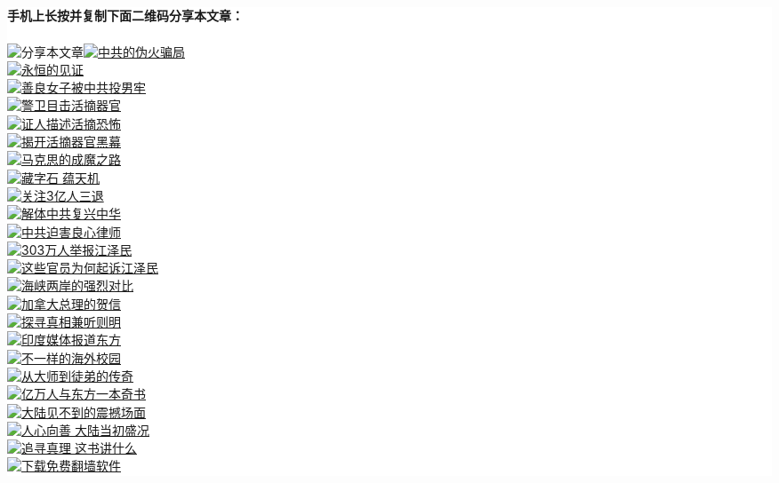 <strong>手机上长按并复制下面二维码分享本文章：</strong><br><br><img src="http://d1p1.ip.zn2.us/v.php?action=qrcode&url=/gb/17/11/22/n9882216.md%231" title="分享本文章"></td><td VALIGN=TOP><a href="/gb/16/1/21/n4622075.md?dfh#1" target="_blank"><img src="https://raw.githubusercontent.com/aopp286/djy/master/gb/300/wei-f1.jpg" title="中共的伪火骗局"  alt="中共的伪火骗局"></a><br><a href="https://github.com/aopp286/www/blob/master/README.md?dfh#9" target="_blank"><img src="https://raw.githubusercontent.com/aopp286/djy/master/gb/300/yong-h.jpg" title="永恒的见证"  alt="永恒的见证"></a><br><a href="/gb/13/9/29/n3974789.md?dfh#1" target="_blank"><img src="https://raw.githubusercontent.com/aopp286/djy/master/gb/300/shang-lnz.jpg" title="善良女子被中共投男牢"  alt="善良女子被中共投男牢"></a><br><a href="/gb/16/3/16/n4663449.md?dfh#1" target="_blank"><img src="https://raw.githubusercontent.com/aopp286/djy/master/gb/300/huo-z3.jpg" title="警卫目击活摘器官"  alt="警卫目击活摘器官"></a><br><a href="/gb/16/8/7/n8177641.md?dfh#1" target="_blank"><img src="https://raw.githubusercontent.com/aopp286/djy/master/gb/300/huo-z4.jpg" title="证人描述活摘恐怖"  alt="证人描述活摘恐怖"></a><br><a href="/gb/10/4/19/n2881569.md?dfh#1" target="_blank"><img src="https://raw.githubusercontent.com/aopp286/djy/master/gb/300/huo-z1.jpg" title="揭开活摘器官黑幕"  alt="揭开活摘器官黑幕"></a><br><a href="/gb/10/11/7/n3077476.md?dfh#1" target="_blank"><img src="https://raw.githubusercontent.com/aopp286/djy/master/gb/300/ma-ks.jpg" title="马克思的成魔之路"  alt="马克思的成魔之路"></a><br><a href="/gb/14/6/9/n4173977.md?dfh#1" target="_blank"><img src="https://raw.githubusercontent.com/aopp286/djy/master/gb/300/chang-zs.jpg" title="藏字石 蕴天机"  alt="藏字石 蕴天机"></a><br><a href="/gb/18/5/10/n10381511.md?dfh#1" target="_blank"><img src="https://raw.githubusercontent.com/aopp286/djy/master/gb/300/st1.jpg" title="关注3亿人三退"  alt="关注3亿人三退"></a><br><a href="/gb/18/3/21/n10237682.md?dfh#1" target="_blank"><img src="https://raw.githubusercontent.com/aopp286/djy/master/gb/300/jie-t.jpg" title="解体中共复兴中华"  alt="解体中共复兴中华"></a><br><a href="/gb/9/2/9/n2422991.md?dfh#1" target="_blank"><img src="https://raw.githubusercontent.com/aopp286/djy/master/gb/300/gao-zs.jpg" title="中共迫害良心律师"  alt="中共迫害良心律师"></a><br><a href="/gb/18/12/9/n10900044.md?dfh#1" target="_blank"><img src="https://raw.githubusercontent.com/aopp286/djy/master/gb/300/sj1.jpg" title="303万人举报江泽民"  alt="303万人举报江泽民"></a><br><a href="/gb/18/8/28/n10672014.md?dfh#1" target="_blank"><img src="https://raw.githubusercontent.com/aopp286/djy/master/gb/300/sj2.jpg" title="这些官员为何起诉江泽民"  alt="这些官员为何起诉江泽民"></a><br><a href="/gb/8/12/18/n2367165.md?dfh#1" target="_blank"><img src="https://raw.githubusercontent.com/aopp286/djy/master/gb/300/liangan.jpg" title="海峡两岸的强烈对比"  alt="海峡两岸的强烈对比"></a><br><a href="/gb/15/12/10/n4593139.md?dfh#1" target="_blank"><img src="https://raw.githubusercontent.com/aopp286/djy/master/gb/300/jia-ndzl.jpg" title="加拿大总理的贺信"  alt="加拿大总理的贺信"></a><br><a href="/gb/11/6/17/n3289382.md?dfh#1" target="_blank"><img src="https://raw.githubusercontent.com/aopp286/djy/master/gb/300/xiao-wd.jpg" title="探寻真相兼听则明"  alt="探寻真相兼听则明"></a><br><a href="/gb/18/10/27/n10812623.md?dfh#1" target="_blank"><img src="https://raw.githubusercontent.com/aopp286/djy/master/gb/300/yindu.jpg" title="印度媒体报道东方"  alt="印度媒体报道东方"></a><br><a href="/gb/18/6/9/n10469652.md?dfh#1" target="_blank"><img src="https://raw.githubusercontent.com/aopp286/djy/master/gb/300/xie-j.jpg" title="不一样的海外校园"  alt="不一样的海外校园"></a><br><a href="/gb/7/4/5/n1669415.md?dfh#1" target="_blank"><img src="https://raw.githubusercontent.com/aopp286/djy/master/gb/300/li-up.jpg" title="从大师到徒弟的传奇"  alt="从大师到徒弟的传奇"></a><br><a href="/gb/17/5/26/n9191512.md?dfh#1" target="_blank"><img src="https://raw.githubusercontent.com/aopp286/djy/master/gb/300/zfl2.jpg" title="亿万人与东方一本奇书"  alt="亿万人与东方一本奇书"></a><br><a href="/gb/13/11/27/n4020290.md?dfh#1" target="_blank"><img src="https://raw.githubusercontent.com/aopp286/djy/master/gb/300/zhen-h.jpg" title="大陆见不到的震撼场面"  alt="大陆见不到的震撼场面"></a><br><a href="/gb/15/7/17/n4482910.md?dfh#1" target="_blank"><img src="https://raw.githubusercontent.com/aopp286/djy/master/gb/300/dalu-sk.jpg" title="人心向善 大陆当初盛况"  alt="人心向善 大陆当初盛况"></a><br><a href="/gb/19/1/5/n10955468.md?dfh#1" target="_blank"><img src="https://raw.githubusercontent.com/aopp286/djy/master/gb/300/zfl1.jpg" title="追寻真理 这书讲什么"  alt="追寻真理 这书讲什么"></a><br><a href="https://github.com/bannedbook/fanqiang/wiki" target="_blank"><img src="https://raw.githubusercontent.com/aopp286/djy/master/gb/300/fq1.jpg" title="下载免费翻墙软件"  alt="下载免费翻墙软件"></a><br></td></tr></table>